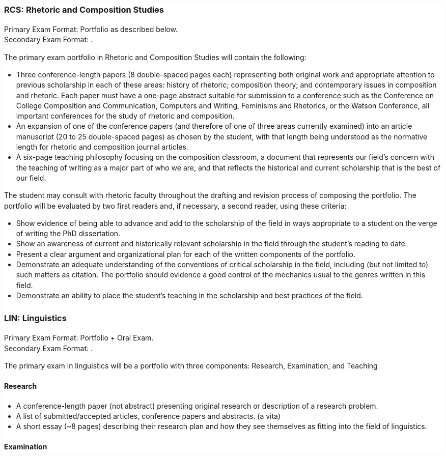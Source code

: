 
### RCS: Rhetoric and Composition Studies

Primary Exam Format: Portfolio as described below.  
Secondary Exam Format: .  

The primary exam portfolio in Rhetoric and Composition Studies will contain the following: 

* Three conference-length papers (8 double-spaced pages each) representing both original work and appropriate attention to previous scholarship in each of these areas: history of rhetoric; composition theory; and contemporary issues in composition and rhetoric. Each paper must have a one-page abstract suitable for submission to a conference such as the Conference on College Composition and Communication, Computers and Writing, Feminisms and Rhetorics, or the Watson Conference, all important conferences for the study of rhetoric and composition.
* An expansion of one of the conference papers (and therefore of one of three areas currently examined) into an article manuscript (20 to 25 double-spaced pages) as chosen by the student, with that length being understood as the normative length for rhetoric and composition journal articles.
* A six-page teaching philosophy focusing on the composition classroom, a document that represents our field’s concern with the teaching of writing as a major part of who we are, and that reflects the historical and current scholarship that is the best of our field.

The student may consult with rhetoric faculty throughout the drafting and revision process of composing the portfolio. The portfolio will be evaluated by two first readers and, if necessary, a second reader, using these criteria:

* Show evidence of being able to advance and add to the scholarship of the field in ways appropriate to a student on the verge of writing the PhD dissertation.
* Show an awareness of current and historically relevant scholarship in the field through the student’s reading to date.
* Present a clear argument and organizational plan for each of the written components of the portfolio.
* Demonstrate an adequate understanding of the conventions of critical scholarship in the field, including (but not limited to) such matters as citation. The portfolio should evidence a good control of the mechanics usual to the genres written in this field.
* Demonstrate an ability to place the student’s teaching in the scholarship and best practices of the field. 


### LIN: Linguistics

Primary Exam Format: Portfolio + Oral Exam.  
Secondary Exam Format: .  

The primary exam in linguistics will be a portfolio with three components: Research, Examination, and Teaching

#### Research

* A conference-length paper (not abstract) presenting original research or description of a research problem.
* A list of submitted/accepted articles, conference papers and abstracts. (a vita)
* A short essay (~8 pages) describing their research plan and how they see themselves as fitting into the field of linguistics.

#### Examination
